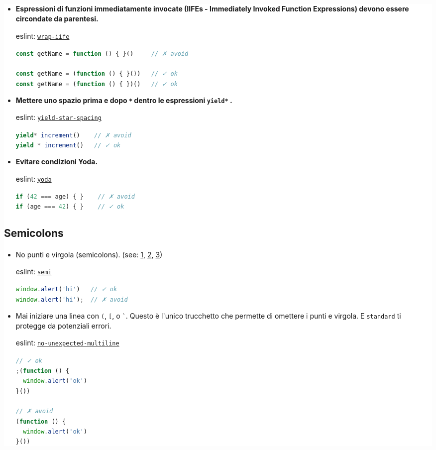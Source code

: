 * **Espressioni di funzioni immediatamente invocate (IIFEs - Immediately Invoked Function Expressions) devono essere circondate da parentesi.**

  eslint: [`wrap-iife`](http://eslint.org/docs/rules/wrap-iife)

  ```js
  const getName = function () { }()     // ✗ avoid

  const getName = (function () { }())   // ✓ ok
  const getName = (function () { })()   // ✓ ok
  ```

* **Mettere uno spazio prima e dopo `*` dentro le espressioni `yield*` .**

  eslint: [`yield-star-spacing`](http://eslint.org/docs/rules/yield-star-spacing)

  ```js
  yield* increment()    // ✗ avoid
  yield * increment()   // ✓ ok
  ```

* **Evitare condizioni Yoda.**

  eslint: [`yoda`](http://eslint.org/docs/rules/yoda)

  ```js
  if (42 === age) { }    // ✗ avoid
  if (age === 42) { }    // ✓ ok
  ```


## Semicolons

* No punti e virgola (semicolons). (see: [1](http://blog.izs.me/post/2353458699/an-open-letter-to-javascript-leaders-regarding), [2](http://inimino.org/%7Einimino/blog/javascript_semicolons), [3](https://www.youtube.com/watch?v=gsfbh17Ax9I))

  eslint: [`semi`](http://eslint.org/docs/rules/semi)

  ```js
  window.alert('hi')   // ✓ ok
  window.alert('hi');  // ✗ avoid
  ```

* Mai iniziare una linea con `(`, `[`, o `` ` ``. Questo è l'unico trucchetto che permette di omettere i punti e virgola. E `standard` ti protegge da potenziali errori.

  eslint: [`no-unexpected-multiline`](http://eslint.org/docs/rules/no-unexpected-multiline)

  ```js
  // ✓ ok
  ;(function () {
    window.alert('ok')
  }())

  // ✗ avoid
  (function () {
    window.alert('ok')
  }())
  ```
